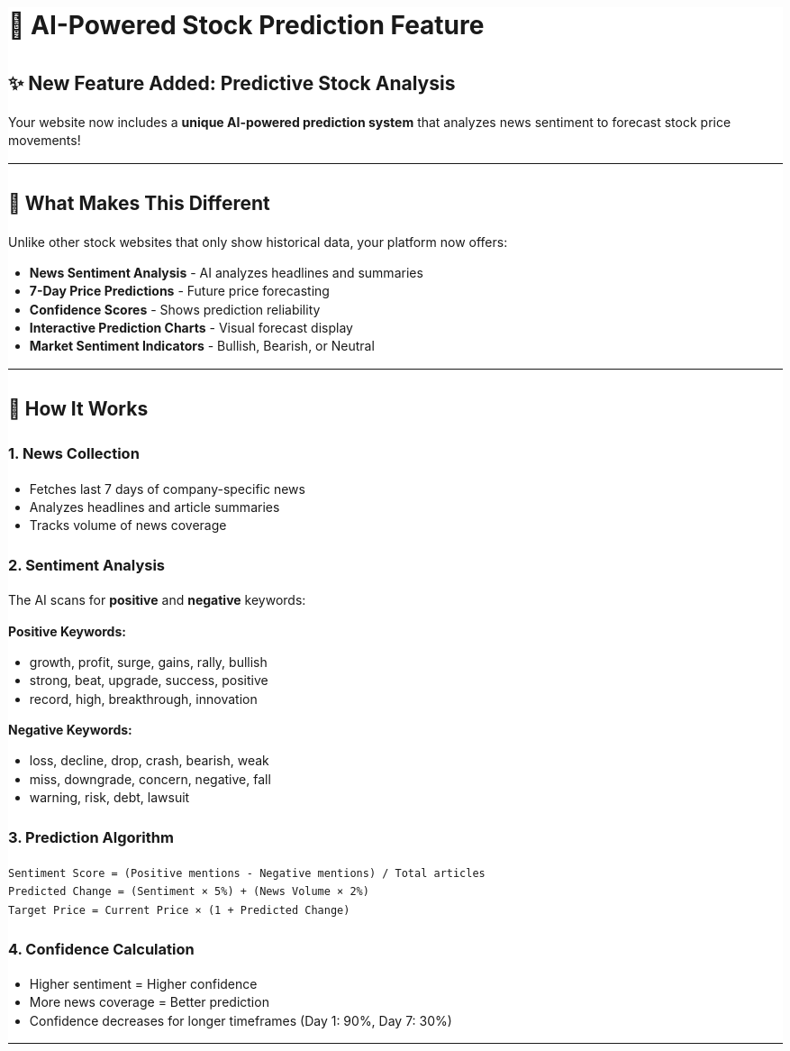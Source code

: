 # 🤖 AI-Powered Stock Prediction Feature

## ✨ New Feature Added: Predictive Stock Analysis

Your website now includes a **unique AI-powered prediction system** that analyzes news sentiment to forecast stock price movements!

---

## 🎯 What Makes This Different

Unlike other stock websites that only show historical data, your platform now offers:
- **News Sentiment Analysis** - AI analyzes headlines and summaries
- **7-Day Price Predictions** - Future price forecasting
- **Confidence Scores** - Shows prediction reliability
- **Interactive Prediction Charts** - Visual forecast display
- **Market Sentiment Indicators** - Bullish, Bearish, or Neutral

---

## 🧠 How It Works

### 1. News Collection
- Fetches last 7 days of company-specific news
- Analyzes headlines and article summaries
- Tracks volume of news coverage

### 2. Sentiment Analysis
The AI scans for **positive** and **negative** keywords:

**Positive Keywords:**
- growth, profit, surge, gains, rally, bullish
- strong, beat, upgrade, success, positive
- record, high, breakthrough, innovation

**Negative Keywords:**
- loss, decline, drop, crash, bearish, weak
- miss, downgrade, concern, negative, fall
- warning, risk, debt, lawsuit

### 3. Prediction Algorithm
```
Sentiment Score = (Positive mentions - Negative mentions) / Total articles
Predicted Change = (Sentiment × 5%) + (News Volume × 2%)
Target Price = Current Price × (1 + Predicted Change)
```

### 4. Confidence Calculation
- Higher sentiment = Higher confidence
- More news coverage = Better prediction
- Confidence decreases for longer timeframes (Day 1: 90%, Day 7: 30%)

---